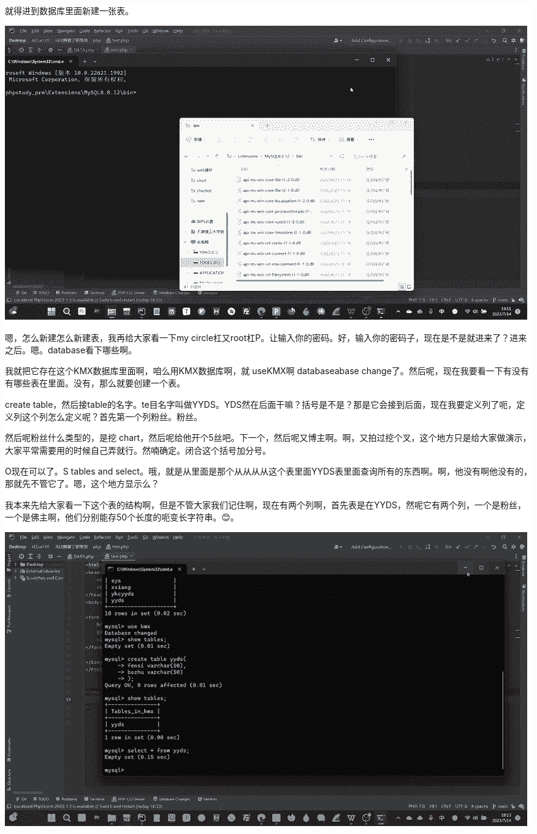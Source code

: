 就得进到数据库里面新建一张表。

![](img/c635577666de1f24584abb3eeb42676b_33.png)

嗯，怎么新建怎么新建表，我再给大家看一下my circle杠又root杠P。让输入你的密码。好，输入你的密码子，现在是不是就进来了？进来之后。嗯。database看下哪些啊。

我就把它存在这个KMX数据库里面啊，咱么用KMX数据库啊，就 useKMX啊 databaseabase change了。然后呢，现在我要看一下有没有有哪些表在里面。没有，那么就要创建一个表。

create table，然后接table的名字。te目名字叫做YYDS。YDS然在后面干嘛？括号是不是？那是它会接到后面，现在我要定义列了呃，定义列这个列怎么定义呢？首先第一个列粉丝。粉丝。

然后呢粉丝什么类型的，是挖 chart，然后呢给他开个5丝吧。下一个，然后呢又博主啊。啊，又拍过挖个叉，这个地方只是给大家做演示，大家平常需要用的时候自己弄就行。然喃确定。闭合这个括号加分号。

O现在可以了。S tables and select。哦，就是从里面是那个从从从从这个表里面YYDS表里面查询所有的东西啊。啊，他没有啊他没有的，那就先不管它了。嗯，这个地方显示么？

我本来先给大家看一下这个表的结构啊，但是不管大家我们记住啊，现在有两个列啊，首先表是在YYDS，然呢它有两个列，一个是粉丝，一个是佛主啊，他们分别能存50个长度的呃变长字符串。😊。



![](img/c635577666de1f24584abb3eeb42676b_35.png)